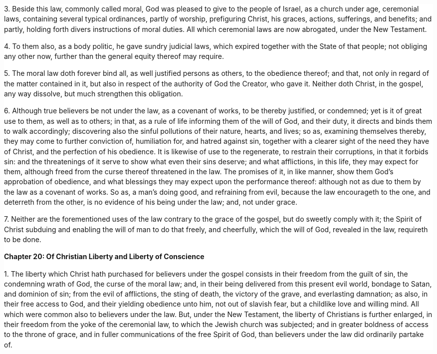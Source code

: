 3\. Beside this law, commonly called moral, God was pleased to give to
the people of Israel, as a church under age, ceremonial laws, containing
several typical ordinances, partly of worship, prefiguring Christ, his
graces, actions, sufferings, and benefits; and partly, holding forth
divers instructions of moral duties. All which ceremonial laws are now
abrogated, under the New Testament.

4\. To them also, as a body politic, he gave sundry judicial laws, which
expired together with the State of that people; not obliging any other
now, further than the general equity thereof may require.

5\. The moral law doth forever bind all, as well justified persons as
others, to the obedience thereof; and that, not only in regard of the
matter contained in it, but also in respect of the authority of God the
Creator, who gave it. Neither doth Christ, in the gospel, any way
dissolve, but much strengthen this obligation.

6\. Although true believers be not under the law, as a covenant of works,
to be thereby justified, or condemned; yet is it of great use to them,
as well as to others; in that, as a rule of life informing them of the
will of God, and their duty, it directs and binds them to walk
accordingly; discovering also the sinful pollutions of their nature,
hearts, and lives; so as, examining themselves thereby, they may come to
further conviction of, humiliation for, and hatred against sin, together
with a clearer sight of the need they have of Christ, and the perfection
of his obedience. It is likewise of use to the regenerate, to restrain
their corruptions, in that it forbids sin: and the threatenings of it
serve to show what even their sins deserve; and what afflictions, in
this life, they may expect for them, although freed from the curse
thereof threatened in the law. The promises of it, in like manner, show
them God’s approbation of obedience, and what blessings they may expect
upon the performance thereof: although not as due to them by the law as
a covenant of works. So as, a man’s doing good, and refraining from
evil, because the law encourageth to the one, and deterreth from the
other, is no evidence of his being under the law; and, not under grace.

7\. Neither are the forementioned uses of the law contrary to the grace
of the gospel, but do sweetly comply with it; the Spirit of Christ
subduing and enabling the will of man to do that freely, and cheerfully,
which the will of God, revealed in the law, requireth to be done.

**Chapter 20: Of Christian Liberty and Liberty of Conscience**

1\. The liberty which Christ hath purchased for believers under the
gospel consists in their freedom from the guilt of sin, the condemning
wrath of God, the curse of the moral law; and, in their being delivered
from this present evil world, bondage to Satan, and dominion of sin;
from the evil of afflictions, the sting of death, the victory of the
grave, and everlasting damnation; as also, in their free access to God,
and their yielding obedience unto him, not out of slavish fear, but a
childlike love and willing mind. All which were common also to believers
under the law. But, under the New Testament, the liberty of Christians
is further enlarged, in their freedom from the yoke of the ceremonial
law, to which the Jewish church was subjected; and in greater boldness
of access to the throne of grace, and in fuller communications of the
free Spirit of God, than believers under the law did ordinarily partake
of.
